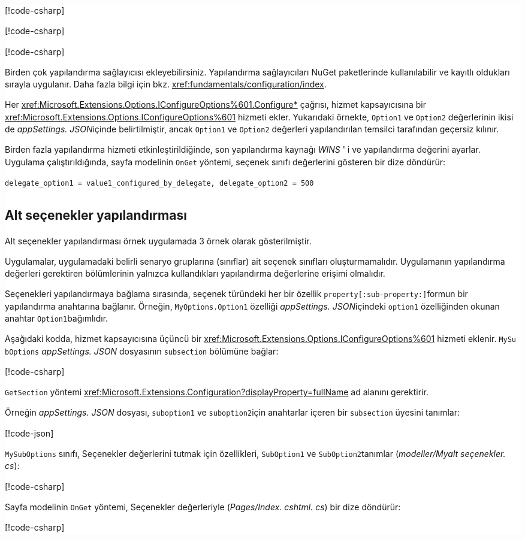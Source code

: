 [!code-csharp[](options/samples/3.x/OptionsSample/Pages/Index.cshtml.cs?range=10)]

[!code-csharp[](options/samples/3.x/OptionsSample/Pages/Index.cshtml.cs?name=snippet2&highlight=3,9)]

[!code-csharp[](options/samples/3.x/OptionsSample/Pages/Index.cshtml.cs?name=snippet_Example2)]

Birden çok yapılandırma sağlayıcısı ekleyebilirsiniz. Yapılandırma sağlayıcıları NuGet paketlerinde kullanılabilir ve kayıtlı oldukları sırayla uygulanır. Daha fazla bilgi için bkz. <xref:fundamentals/configuration/index>.

Her <xref:Microsoft.Extensions.Options.IConfigureOptions%601.Configure*> çağrısı, hizmet kapsayıcısına bir <xref:Microsoft.Extensions.Options.IConfigureOptions%601> hizmeti ekler. Yukarıdaki örnekte, `Option1` ve `Option2` değerlerinin ikisi de *appSettings. JSON*içinde belirtilmiştir, ancak `Option1` ve `Option2` değerleri yapılandırılan temsilci tarafından geçersiz kılınır.

Birden fazla yapılandırma hizmeti etkinleştirildiğinde, son yapılandırma kaynağı *WINS* ' i ve yapılandırma değerini ayarlar. Uygulama çalıştırıldığında, sayfa modelinin `OnGet` yöntemi, seçenek sınıfı değerlerini gösteren bir dize döndürür:

```html
delegate_option1 = value1_configured_by_delegate, delegate_option2 = 500
```

## <a name="suboptions-configuration"></a>Alt seçenekler yapılandırması

Alt seçenekler yapılandırması örnek uygulamada 3 örnek olarak gösterilmiştir.

Uygulamalar, uygulamadaki belirli senaryo gruplarına (sınıflar) ait seçenek sınıfları oluşturmamalıdır. Uygulamanın yapılandırma değerleri gerektiren bölümlerinin yalnızca kullandıkları yapılandırma değerlerine erişimi olmalıdır.

Seçenekleri yapılandırmaya bağlama sırasında, seçenek türündeki her bir özellik `property[:sub-property:]`formun bir yapılandırma anahtarına bağlanır. Örneğin, `MyOptions.Option1` özelliği *appSettings. JSON*içindeki `option1` özelliğinden okunan anahtar `Option1`bağımlıdır.

Aşağıdaki kodda, hizmet kapsayıcısına üçüncü bir <xref:Microsoft.Extensions.Options.IConfigureOptions%601> hizmeti eklenir. `MySubOptions` *appSettings. JSON* dosyasının `subsection` bölümüne bağlar:

[!code-csharp[](options/samples/3.x/OptionsSample/Startup.cs?name=snippet_Example3)]

`GetSection` yöntemi <xref:Microsoft.Extensions.Configuration?displayProperty=fullName> ad alanını gerektirir.

Örneğin *appSettings. JSON* dosyası, `suboption1` ve `suboption2`için anahtarlar içeren bir `subsection` üyesini tanımlar:

[!code-json[](options/samples/3.x/OptionsSample/appsettings.json?highlight=4-7)]

`MySubOptions` sınıfı, Seçenekler değerlerini tutmak için özellikleri, `SubOption1` ve `SubOption2`tanımlar (*modeller/Myalt seçenekler. cs*):

[!code-csharp[](options/samples/3.x/OptionsSample/Models/MySubOptions.cs?name=snippet1)]

Sayfa modelinin `OnGet` yöntemi, Seçenekler değerleriyle (*Pages/Index. cshtml. cs*) bir dize döndürür:

[!code-csharp[](options/samples/3.x/OptionsSample/Pages/Index.cshtml.cs?range=11)]
